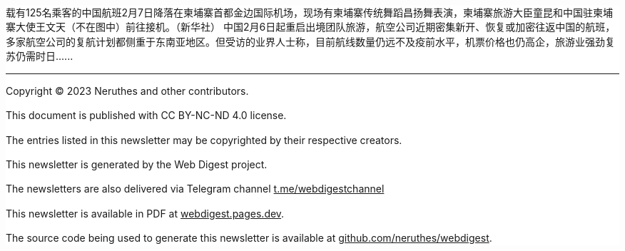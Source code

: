 载有125名乘客的中国航班2月7日降落在柬埔寨首都金边国际机场，现场有柬埔寨传统舞蹈昌扬舞表演，柬埔寨旅游大臣童昆和中国驻柬埔寨大使王文天（不在图中）前往接机。（新华社）
中国2月6日起重启出境团队旅游，航空公司近期密集新开、恢复或加密往返中国的航班，多家航空公司的复航计划都侧重于东南亚地区。但受访的业界人士称，目前航线数量仍远不及疫前水平，机票价格也仍高企，旅游业强劲复苏仍需时日......




-----------------------------------

Copyright © 2023 Neruthes and other contributors.

This document is published with CC BY-NC-ND 4.0 license.

The entries listed in this newsletter may be copyrighted by their respective creators.

This newsletter is generated by the Web Digest project.

The newsletters are also delivered via Telegram channel [t.me/webdigestchannel](https://t.me/webdigestchannel)

This newsletter is available in PDF at [webdigest.pages.dev](https://webdigest.pages.dev/).

The source code being used to generate this newsletter is available at [github.com/neruthes/webdigest](https://github.com/neruthes/webdigest).

